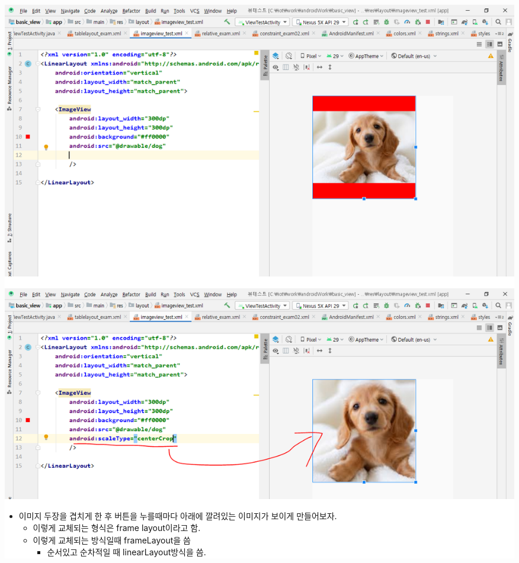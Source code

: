 ![image-20200326103419921](images/image-20200326103419921.png)

![image-20200326103434249](images/image-20200326103434249.png)

- 이미지 두장을 겹치게 한 후 버튼을 누를때마다 아래에 깔려있는 이미지가 보이게 만들어보자.
  - 이렇게 교체되는 형식은 frame layout이라고 함.
  - 이렇게 교체되는 방식일때 frameLayout을 씀
    - 순서있고 순차적일 때 linearLayout방식을 씀.
